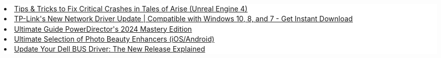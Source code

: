 <li><a href="https://win-blog.techidaily.com/tips-and-tricks-to-fix-critical-crashes-in-tales-of-arise-unreal-engine-4/"><u>Tips & Tricks to Fix Critical Crashes in Tales of Arise (Unreal Engine 4)</u></a></li>
<li><a href="https://driver-download.techidaily.com/1722972721793-tp-links-new-network-driver-update-compatible-with-windows-10-8-and-7-get-instant-download/"><u>TP-Link's New Network Driver Update | Compatible with Windows 10, 8, and 7 - Get Instant Download</u></a></li>
<li><a href="https://article-helps.techidaily.com/ultimate-guide-powerdirectors-2024-mastery-edition/"><u>Ultimate Guide PowerDirector's 2024 Mastery Edition</u></a></li>
<li><a href="https://extra-hints.techidaily.com/ultimate-selection-of-photo-beauty-enhancers-iosandroid/"><u>Ultimate Selection of Photo Beauty Enhancers (iOS/Android)</u></a></li>
<li><a href="https://driver-download.techidaily.com/update-your-dell-bus-driver-the-new-release-explained/"><u>Update Your Dell BUS Driver: The New Release Explained</u></a></li>
</ul></div>




